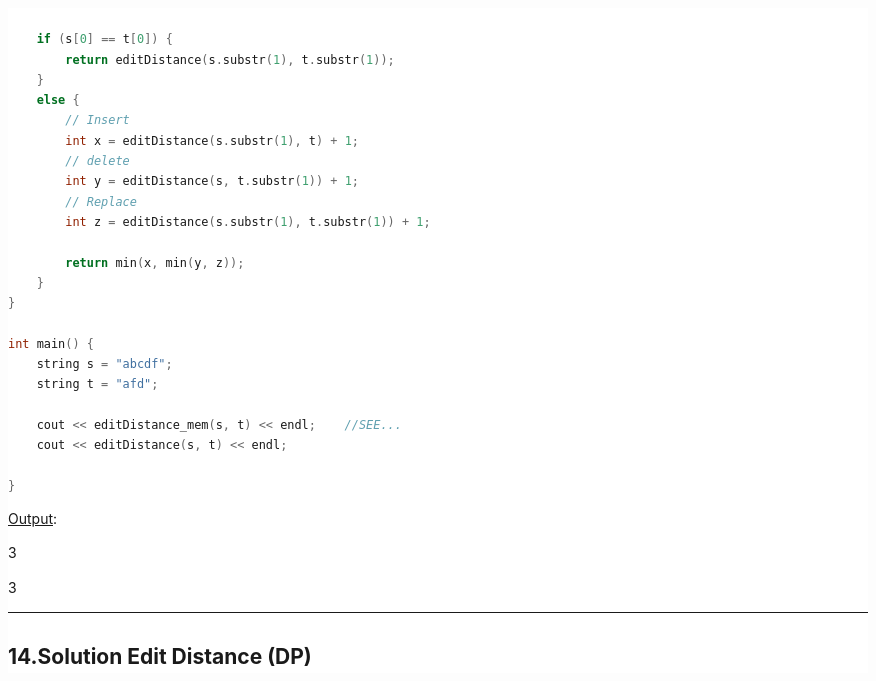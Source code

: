 ```cpp

    if (s[0] == t[0]) {
        return editDistance(s.substr(1), t.substr(1));
    }
    else {
        // Insert
        int x = editDistance(s.substr(1), t) + 1;
        // delete
        int y = editDistance(s, t.substr(1)) + 1;
        // Replace
        int z = editDistance(s.substr(1), t.substr(1)) + 1;

        return min(x, min(y, z));
    }
}

int main() {
    string s = "abcdf";
    string t = "afd";

    cout << editDistance_mem(s, t) << endl;    //SEE...
    cout << editDistance(s, t) << endl;

}
```

<u>Output</u>:

3

3

----------------

## 14.Solution Edit Distance (DP)
